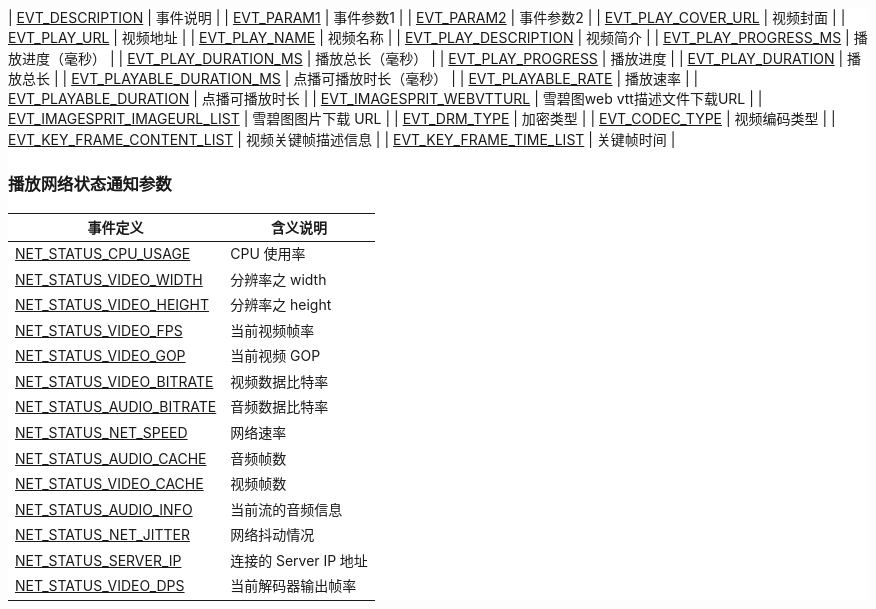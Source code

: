 | [EVT_DESCRIPTION](https://liteav.sdk.qcloud.com/doc/api/zh-cn/group__TXVodConstants__android.html#ga103453280f89ab536f1cc18f7b3cbf53) | 事件说明                     |
| [EVT_PARAM1](https://liteav.sdk.qcloud.com/doc/api/zh-cn/group__TXVodConstants__android.html#gad627c73ec08206efdd221293acc5e716) | 事件参数1                    |
| [EVT_PARAM2](https://liteav.sdk.qcloud.com/doc/api/zh-cn/group__TXVodConstants__android.html#gaa15b5dbb07de07d1b2dbe14cfcd4c3f8) | 事件参数2                    |
| [EVT_PLAY_COVER_URL](https://liteav.sdk.qcloud.com/doc/api/zh-cn/group__TXVodConstants__android.html#ga40e4910ac679c2301b56d2b353782c45) | 视频封面                     |
| [EVT_PLAY_URL](https://liteav.sdk.qcloud.com/doc/api/zh-cn/group__TXVodConstants__android.html#gac913635a62c07ee774965c946db60cae) | 视频地址                     |
| [EVT_PLAY_NAME](https://liteav.sdk.qcloud.com/doc/api/zh-cn/group__TXVodConstants__android.html#ga018b2b66f3393288356448fd2520049b) | 视频名称                     |
| [EVT_PLAY_DESCRIPTION](https://liteav.sdk.qcloud.com/doc/api/zh-cn/group__TXVodConstants__android.html#ga78f0b6a56bce879ab53e5c955ae9b72a) | 视频简介                     |
| [EVT_PLAY_PROGRESS_MS](https://liteav.sdk.qcloud.com/doc/api/zh-cn/group__TXVodConstants__android.html#ga0aa1661deb8e647fab5fd9f49e80c7f9) | 播放进度（毫秒）             |
| [EVT_PLAY_DURATION_MS](https://liteav.sdk.qcloud.com/doc/api/zh-cn/group__TXVodConstants__android.html#ga3abe5f92aa39728811ef148c2a9ad830) | 播放总长（毫秒）             |
| [EVT_PLAY_PROGRESS](https://liteav.sdk.qcloud.com/doc/api/zh-cn/group__TXVodConstants__android.html#ga3f1f479ffccbb042f9fdf3f21a3276fc) | 播放进度                     |
| [EVT_PLAY_DURATION](https://liteav.sdk.qcloud.com/doc/api/zh-cn/group__TXVodConstants__android.html#ga2c453eed399f105eec5803a3894ad81d) | 播放总长                     |
| [EVT_PLAYABLE_DURATION_MS](https://liteav.sdk.qcloud.com/doc/api/zh-cn/group__TXVodConstants__android.html#ga315c2ebea16fbabde6dfa05b46365ec1) | 点播可播放时长（毫秒）       |
| [EVT_PLAYABLE_RATE](https://liteav.sdk.qcloud.com/doc/api/zh-cn/group__TXVodConstants__android.html#gab00428b5d3902980f809f281ab3113cd) | 播放速率                     |
| [EVT_PLAYABLE_DURATION](https://liteav.sdk.qcloud.com/doc/api/zh-cn/group__TXVodConstants__android.html#ga27916804840b52c8b012c65f23f5295c) | 点播可播放时长               |
| [EVT_IMAGESPRIT_WEBVTTURL](https://liteav.sdk.qcloud.com/doc/api/zh-cn/group__TXVodConstants__android.html#gac5b62b9cd23553e5caa4ea25b8093594) | 雪碧图web vtt描述文件下载URL |
| [EVT_IMAGESPRIT_IMAGEURL_LIST](https://liteav.sdk.qcloud.com/doc/api/zh-cn/group__TXVodConstants__android.html#ga8b4b82a700fad6dc290c6b9df836b379) | 雪碧图图片下载 URL            |
| [EVT_DRM_TYPE](https://liteav.sdk.qcloud.com/doc/api/zh-cn/group__TXVodConstants__android.html#ga8f621b0e05158b432a9bfce15b51929d) | 加密类型                     |
| [EVT_CODEC_TYPE](https://liteav.sdk.qcloud.com/doc/api/zh-cn/group__TXVodConstants__android.html#ga9aea07e52f99dfc5ce83e627207c3013) | 视频编码类型                 |
| [EVT_KEY_FRAME_CONTENT_LIST](https://liteav.sdk.qcloud.com/doc/api/zh-cn/group__TXVodConstants__android.html#gaf27d14de4e5ba1057f1687fb953bf0d6) | 视频关键帧描述信息           |
| [EVT_KEY_FRAME_TIME_LIST](https://liteav.sdk.qcloud.com/doc/api/zh-cn/group__TXVodConstants__android.html#gaad3ea1d65ffad606f0e72b45229c883a) | 关键帧时间                   |

### 播放网络状态通知参数

| 事件定义                                                     | 含义说明            |
| ------------------------------------------------------------ | ------------------- |
| [NET_STATUS_CPU_USAGE](https://liteav.sdk.qcloud.com/doc/api/zh-cn/group__TXVodConstants__android.html#ga66b91ad00c61489fc2d7465999d1a77a) | CPU 使用率           |
| [NET_STATUS_VIDEO_WIDTH](https://liteav.sdk.qcloud.com/doc/api/zh-cn/group__TXVodConstants__android.html#ga12f4f516e8a103c43cf1fd3409e3a076) | 分辨率之  width       |
| [NET_STATUS_VIDEO_HEIGHT](https://liteav.sdk.qcloud.com/doc/api/zh-cn/group__TXVodConstants__android.html#gaccbc5e1a57b7575b7ecf812cb939002e) | 分辨率之 height      |
| [NET_STATUS_VIDEO_FPS](https://liteav.sdk.qcloud.com/doc/api/zh-cn/group__TXVodConstants__android.html#ga2ceaa8d4f26f94231cceb46ebc1ec01f) | 当前视频帧率        |
| [NET_STATUS_VIDEO_GOP](https://liteav.sdk.qcloud.com/doc/api/zh-cn/group__TXVodConstants__android.html#gacd77aba1bb25077ecd03269c311479b8) | 当前视频 GOP         |
| [NET_STATUS_VIDEO_BITRATE](https://liteav.sdk.qcloud.com/doc/api/zh-cn/group__TXVodConstants__android.html#gaa7190fc964cf23a567b56d9793ad5737) | 视频数据比特率      |
| [NET_STATUS_AUDIO_BITRATE](https://liteav.sdk.qcloud.com/doc/api/zh-cn/group__TXVodConstants__android.html#gae77d554c71c9e298e09ae39cde8ff698) | 音频数据比特率      |
| [NET_STATUS_NET_SPEED](https://liteav.sdk.qcloud.com/doc/api/zh-cn/group__TXVodConstants__android.html#gae2899ec3669bbf6261cead660c6e797c) | 网络速率            |
| [NET_STATUS_AUDIO_CACHE](https://liteav.sdk.qcloud.com/doc/api/zh-cn/group__TXVodConstants__android.html#ga71bf377ea1925873217c1c5ee600af53) | 音频帧数            |
| [NET_STATUS_VIDEO_CACHE](https://liteav.sdk.qcloud.com/doc/api/zh-cn/group__TXVodConstants__android.html#ga9e8fcc05e66967e0eb3348da202c7cde) | 视频帧数            |
| [NET_STATUS_AUDIO_INFO](https://liteav.sdk.qcloud.com/doc/api/zh-cn/group__TXVodConstants__android.html#ga4107d46355fbcb54973cdfb82f25a2f4) | 当前流的音频信息    |
| [NET_STATUS_NET_JITTER](https://liteav.sdk.qcloud.com/doc/api/zh-cn/group__TXVodConstants__android.html#ga04f0c226d2b7571d07f118e05f43dc3a) | 网络抖动情况        |
| [NET_STATUS_SERVER_IP](https://liteav.sdk.qcloud.com/doc/api/zh-cn/group__TXVodConstants__android.html#ga0d7111f8bfbb9aba0d2ea9e2c8d6d7bd) | 连接的 Server IP 地址 |
| [NET_STATUS_VIDEO_DPS](https://liteav.sdk.qcloud.com/doc/api/zh-cn/group__TXVodConstants__android.html#ga1ef238d0f43788fa5a5e01ea3d1cfce7) | 当前解码器输出帧率  |